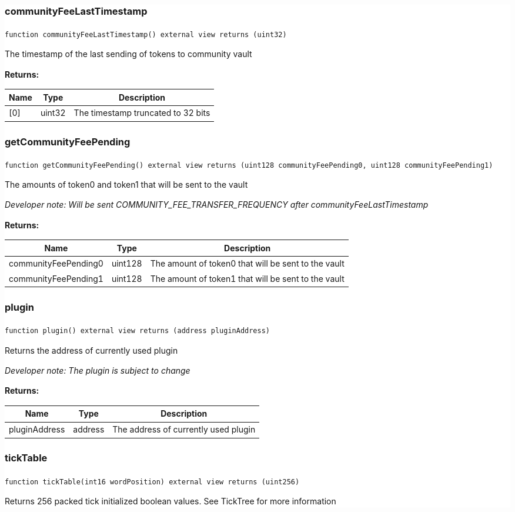### communityFeeLastTimestamp

```solidity
function communityFeeLastTimestamp() external view returns (uint32)
```

The timestamp of the last sending of tokens to community vault

**Returns:**

| Name | Type | Description |
| ---- | ---- | ----------- |
| [0] | uint32 | The timestamp truncated to 32 bits |

### getCommunityFeePending

```solidity
function getCommunityFeePending() external view returns (uint128 communityFeePending0, uint128 communityFeePending1)
```

The amounts of token0 and token1 that will be sent to the vault

*Developer note: Will be sent COMMUNITY_FEE_TRANSFER_FREQUENCY after communityFeeLastTimestamp*

**Returns:**

| Name | Type | Description |
| ---- | ---- | ----------- |
| communityFeePending0 | uint128 | The amount of token0 that will be sent to the vault |
| communityFeePending1 | uint128 | The amount of token1 that will be sent to the vault |

### plugin

```solidity
function plugin() external view returns (address pluginAddress)
```

Returns the address of currently used plugin

*Developer note: The plugin is subject to change*

**Returns:**

| Name | Type | Description |
| ---- | ---- | ----------- |
| pluginAddress | address | The address of currently used plugin |

### tickTable

```solidity
function tickTable(int16 wordPosition) external view returns (uint256)
```

Returns 256 packed tick initialized boolean values. See TickTree for more information
